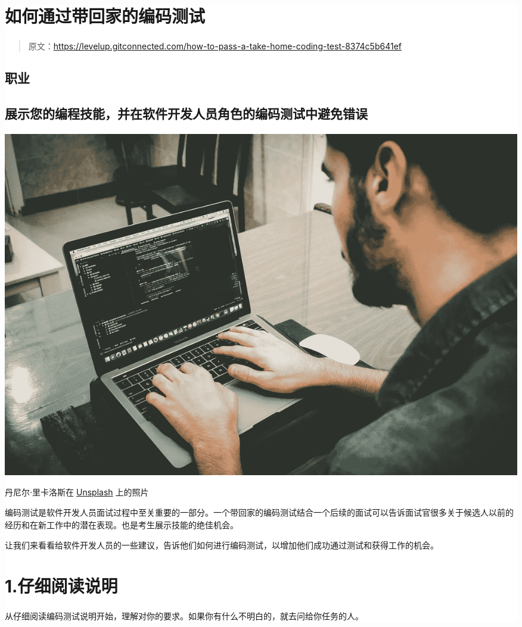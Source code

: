 # 如何通过带回家的编码测试

> 原文：<https://levelup.gitconnected.com/how-to-pass-a-take-home-coding-test-8374c5b641ef>

## 职业

## 展示您的编程技能，并在软件开发人员角色的编码测试中避免错误

![](img/22db01d78781dd7d507dabac5c4eb7ff.png)

丹尼尔·里卡洛斯在 [Unsplash](https://unsplash.com/?utm_source=unsplash&utm_medium=referral&utm_content=creditCopyText) 上的照片

编码测试是软件开发人员面试过程中至关重要的一部分。一个带回家的编码测试结合一个后续的面试可以告诉面试官很多关于候选人以前的经历和在新工作中的潜在表现。也是考生展示技能的绝佳机会。

让我们来看看给软件开发人员的一些建议，告诉他们如何进行编码测试，以增加他们成功通过测试和获得工作的机会。

# 1.仔细阅读说明

从仔细阅读编码测试说明开始，理解对你的要求。如果你有什么不明白的，就去问给你任务的人。
